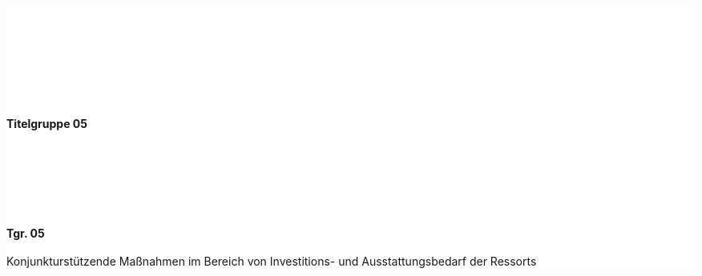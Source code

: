</td>

<td style align="right" valign="top" charoff="50">

 

</td>

<td style align="right" valign="top" charoff="50">

 

</td>

<td style align="right" valign="top" charoff="50">

 

</td>

</tr>

<tr>

<td style align="center" valign="top" charoff="50">

 

</td>

<td style colspan="5" align="justify" valign="top" charoff="50">

<span style=";font-weight:bold">Titelgruppe 05</span>

</td>

<td style align="right" valign="top" charoff="50">

 

</td>

<td style align="right" valign="top" charoff="50">

 

</td>

<td style align="right" valign="top" charoff="50">

 

</td>

</tr>

<tr>

<td style align="center" valign="top" charoff="50">

<span style=";font-weight:bold">Tgr. 05</span>

</td>

<td style colspan="5" align="justify" valign="top" charoff="50">

Konjunkturstützende Maßnahmen im Bereich von Investitions- und
Ausstattungsbedarf der Ressorts

</td>

